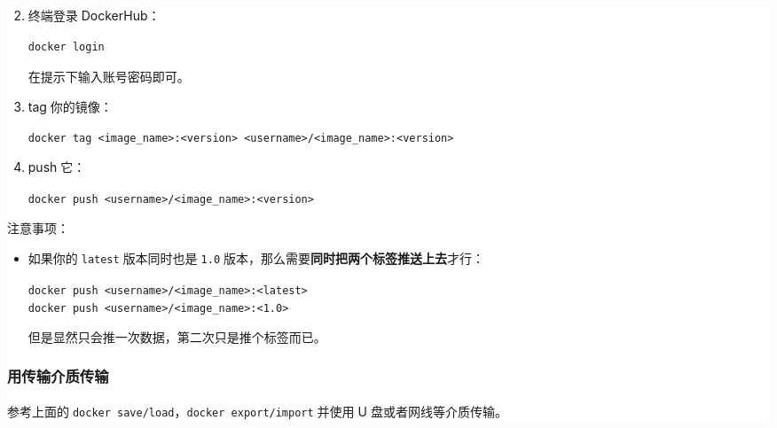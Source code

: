 2. 终端登录 DockerHub：

   ```shell
   docker login
   ```

   在提示下输入账号密码即可。

3. tag 你的镜像：

   ```shell
   docker tag <image_name>:<version> <username>/<image_name>:<version>
   ```

4. push 它：

   ```shell
   docker push <username>/<image_name>:<version>
   ```

注意事项：

- 如果你的 `latest` 版本同时也是 `1.0` 版本，那么需要**同时把两个标签推送上去**才行：

  ```shell
  docker push <username>/<image_name>:<latest>
  docker push <username>/<image_name>:<1.0>
  ```

  但是显然只会推一次数据，第二次只是推个标签而已。

### 用传输介质传输

参考上面的 `docker save/load`，`docker export/import` 并使用 U 盘或者网线等介质传输。